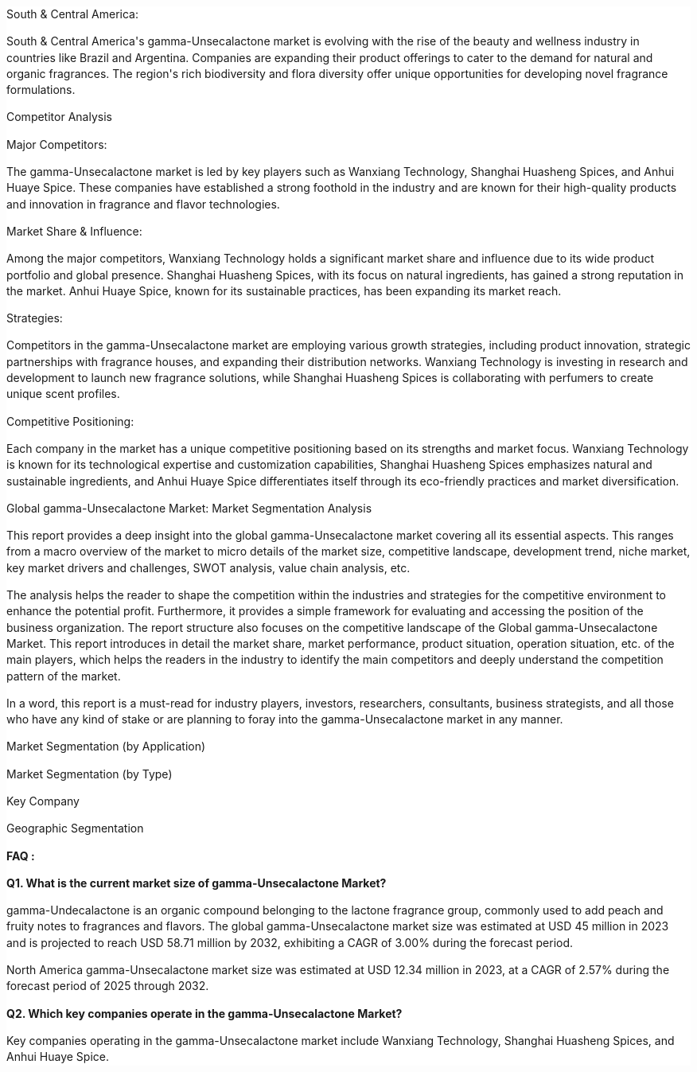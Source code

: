 South &amp; Central America:</p><p>
</p><p>South &amp; Central America's gamma-Unsecalactone market is evolving with the rise of the beauty and wellness industry in countries like Brazil and Argentina. Companies are expanding their product offerings to cater to the demand for natural and organic fragrances. The region's rich biodiversity and flora diversity offer unique opportunities for developing novel fragrance formulations.</p><p>
Competitor Analysis</p><p>
Major Competitors:</p><p>
</p><p>The gamma-Unsecalactone market is led by key players such as Wanxiang Technology, Shanghai Huasheng Spices, and Anhui Huaye Spice. These companies have established a strong foothold in the industry and are known for their high-quality products and innovation in fragrance and flavor technologies.</p><p>
Market Share &amp; Influence:</p><p>
</p><p>Among the major competitors, Wanxiang Technology holds a significant market share and influence due to its wide product portfolio and global presence. Shanghai Huasheng Spices, with its focus on natural ingredients, has gained a strong reputation in the market. Anhui Huaye Spice, known for its sustainable practices, has been expanding its market reach.</p><p>
Strategies:</p><p>
</p><p>Competitors in the gamma-Unsecalactone market are employing various growth strategies, including product innovation, strategic partnerships with fragrance houses, and expanding their distribution networks. Wanxiang Technology is investing in research and development to launch new fragrance solutions, while Shanghai Huasheng Spices is collaborating with perfumers to create unique scent profiles.</p><p>
Competitive Positioning:</p><p>
</p><p>Each company in the market has a unique competitive positioning based on its strengths and market focus. Wanxiang Technology is known for its technological expertise and customization capabilities, Shanghai Huasheng Spices emphasizes natural and sustainable ingredients, and Anhui Huaye Spice differentiates itself through its eco-friendly practices and market diversification.</p><p>
</p><p>
Global gamma-Unsecalactone Market: Market Segmentation Analysis</p><p>
</p><p>This report provides a deep insight into the global gamma-Unsecalactone market covering all its essential aspects. This ranges from a macro overview of the market to micro details of the market size, competitive landscape, development trend, niche market, key market drivers and challenges, SWOT analysis, value chain analysis, etc.</p><p>
</p><p>The analysis helps the reader to shape the competition within the industries and strategies for the competitive environment to enhance the potential profit. Furthermore, it provides a simple framework for evaluating and accessing the position of the business organization. The report structure also focuses on the competitive landscape of the Global gamma-Unsecalactone Market. This report introduces in detail the market share, market performance, product situation, operation situation, etc. of the main players, which helps the readers in the industry to identify the main competitors and deeply understand the competition pattern of the market.</p><p>
</p><p>In a word, this report is a must-read for industry players, investors, researchers, consultants, business strategists, and all those who have any kind of stake or are planning to foray into the gamma-Unsecalactone market in any manner.</p><p>
Market Segmentation (by Application)</p><p>
</p><p>
Market Segmentation (by Type)</p><p>
</p><p>
Key Company</p><p>
</p><p>
Geographic Segmentation</p><p>
</p><p>
</p><p>
<strong>FAQ :</strong></p><p>
<strong>Q1. What is the current market size of gamma-Unsecalactone Market?</strong></p><p>
</p><p>gamma-Undecalactone is an organic compound belonging to the lactone fragrance group, commonly used to add peach and fruity notes to fragrances and flavors. The global gamma-Unsecalactone market size was estimated at USD 45 million in 2023 and is projected to reach USD 58.71 million by 2032, exhibiting a CAGR of 3.00% during the forecast period.</p><p>
</p><p>North America gamma-Unsecalactone market size was estimated at USD 12.34 million in 2023, at a CAGR of 2.57% during the forecast period of 2025 through 2032.</p><p>
<strong>Q2. Which key companies operate in the gamma-Unsecalactone Market?</strong></p><p>
</p><p>Key companies operating in the gamma-Unsecalactone market include Wanxiang Technology, Shanghai Huasheng Spices, and Anhui Huaye Spice.</p><p>